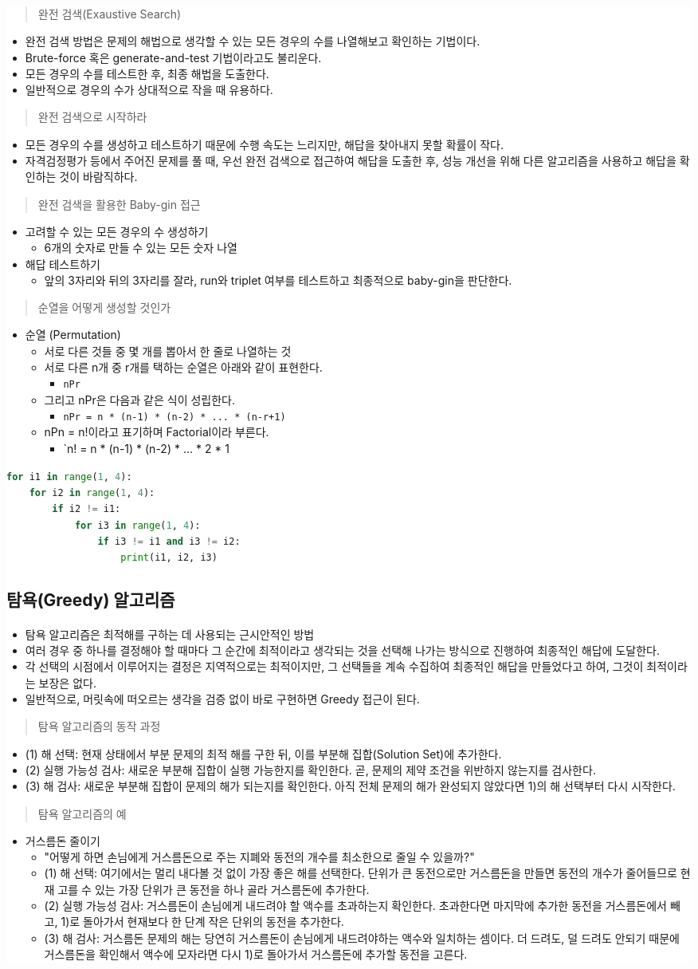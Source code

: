 > 완전 검색(Exaustive Search)

- 완전 검색 방법은 문제의 해법으로 생각할 수 있는 모든 경우의 수를 나열해보고 확인하는 기법이다.
- Brute-force 혹은 generate-and-test 기법이라고도 불리운다.
- 모든 경우의 수를 테스트한 후, 최종 해법을 도출한다.
- 일반적으로 경우의 수가 상대적으로 작을 때 유용하다.

> 완전 검색으로 시작하라

- 모든 경우의 수를 생성하고 테스트하기 때문에 수행 속도는 느리지만, 해답을 찾아내지 못할 확률이 작다.
- 자격검정평가 등에서 주어진 문제를 풀 때, 우선 완전 검색으로 접근하여 해답을 도출한 후, 성능 개선을 위해 다른 알고리즘을 사용하고 해답을 확인하는 것이 바람직하다.

> 완전 검색을 활용한 Baby-gin 접근

- 고려할 수 있는 모든 경우의 수 생성하기
  - 6개의 숫자로 만들 수 있는 모든 숫자 나열
- 해답 테스트하기
  - 앞의 3자리와 뒤의 3자리를 잘라, run와 triplet 여부를 테스트하고 최종적으로 baby-gin을 판단한다.

> 순열을 어떻게 생성할 것인가

- 순열 (Permutation)
  - 서로 다른 것들 중 몇 개를 뽑아서 한 줄로 나열하는 것
  - 서로 다른 n개 중 r개를 택하는 순열은 아래와 같이 표현한다.
    - `nPr`
  - 그리고 nPr은 다음과 같은 식이 성립한다.
    - `nPr = n * (n-1) * (n-2) * ... * (n-r+1)`
  - nPn = n!이라고 표기하며 Factorial이라 부른다.
    - `n! = n * (n-1) * (n-2) * ... * 2 * 1

```python
for i1 in range(1, 4):
    for i2 in range(1, 4):
        if i2 != i1:
            for i3 in range(1, 4):
                if i3 != i1 and i3 != i2:
                    print(i1, i2, i3)
```
## 탐욕(Greedy) 알고리즘
- 탐욕 알고리즘은 최적해를 구하는 데 사용되는 근시안적인 방법
- 여러 경우 중 하나를 결정해야 할 때마다 그 순간에 최적이라고 생각되는 것을 선택해 나가는 방식으로 진행하여 최종적인 해답에 도달한다.
- 각 선택의 시점에서 이루어지는 결정은 지역적으로는 최적이지만, 그 선택들을 계속 수집하여 최종적인 해답을 만들었다고 하여, 그것이 최적이라는 보장은 없다.
- 일반적으로, 머릿속에 떠오르는 생각을 검증 없이 바로 구현하면 Greedy 접근이 된다.

> 탐욕 알고리즘의 동작 과정

- (1) 해 선택: 현재 상태에서 부분 문제의 최적 해를 구한 뒤, 이를 부분해 집합(Solution Set)에 추가한다.
- (2) 실행 가능성 검사: 새로운 부분해 집합이 실행 가능한지를 확인한다. 곧, 문제의 제약 조건을 위반하지 않는지를 검사한다.
- (3) 해 검사: 새로운 부분해 집합이 문제의 해가 되는지를 확인한다. 아직 전체 문제의 해가 완성되지 않았다면 1)의 해 선택부터 다시 시작한다.

> 탐욕 알고리즘의 예

- 거스름돈 줄이기
  - "어떻게 하면 손님에게 거스름돈으로 주는 지폐와 동전의 개수를 최소한으로 줄일 수 있을까?"
  - (1) 해 선택: 여기에서는 멀리 내다볼 것 없이 가장 좋은 해를 선택한다. 단위가 큰 동전으로만 거스름돈을 만들면 동전의 개수가 줄어들므로 현재 고를 수 있는 가장 단위가 큰 동전을 하나 골라 거스름돈에 추가한다.
  - (2) 실행 가능성 검사: 거스름돈이 손님에게 내드려야 할 액수를 초과하는지 확인한다. 초과한다면 마지막에 추가한 동전을 거스름돈에서 빼고, 1)로 돌아가서 현재보다 한 단계 작은 단위의 동전을 추가한다.
  - (3) 해 검사: 거스름돈 문제의 해는 당연히 거스름돈이 손님에게 내드려야하는 액수와 일치하는 셈이다. 더 드려도, 덜 드려도 안되기 때문에 거스름돈을 확인해서 액수에 모자라면 다시 1)로 돌아가서 거스름돈에 추가할 동전을 고른다.
